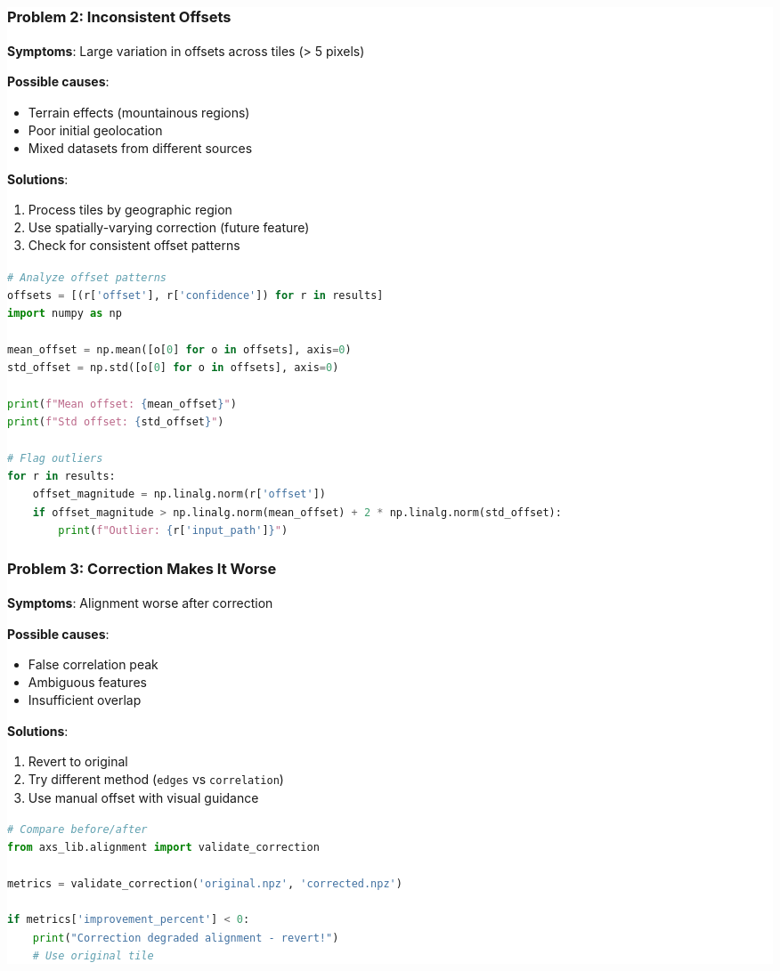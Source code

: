### Problem 2: Inconsistent Offsets

**Symptoms**: Large variation in offsets across tiles (> 5 pixels)

**Possible causes**:
- Terrain effects (mountainous regions)
- Poor initial geolocation
- Mixed datasets from different sources

**Solutions**:
1. Process tiles by geographic region
2. Use spatially-varying correction (future feature)
3. Check for consistent offset patterns

```python
# Analyze offset patterns
offsets = [(r['offset'], r['confidence']) for r in results]
import numpy as np

mean_offset = np.mean([o[0] for o in offsets], axis=0)
std_offset = np.std([o[0] for o in offsets], axis=0)

print(f"Mean offset: {mean_offset}")
print(f"Std offset: {std_offset}")

# Flag outliers
for r in results:
    offset_magnitude = np.linalg.norm(r['offset'])
    if offset_magnitude > np.linalg.norm(mean_offset) + 2 * np.linalg.norm(std_offset):
        print(f"Outlier: {r['input_path']}")
```

### Problem 3: Correction Makes It Worse

**Symptoms**: Alignment worse after correction

**Possible causes**:
- False correlation peak
- Ambiguous features
- Insufficient overlap

**Solutions**:
1. Revert to original
2. Try different method (`edges` vs `correlation`)
3. Use manual offset with visual guidance

```python
# Compare before/after
from axs_lib.alignment import validate_correction

metrics = validate_correction('original.npz', 'corrected.npz')

if metrics['improvement_percent'] < 0:
    print("Correction degraded alignment - revert!")
    # Use original tile
```
